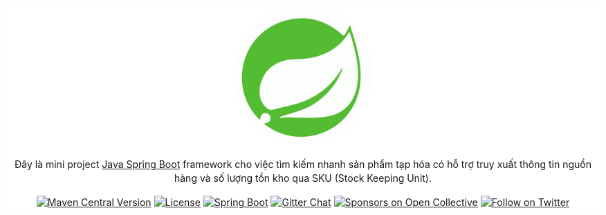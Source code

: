 <p align="center">
  <a href="https://spring.io/" target="blank"><img src="https://github.com/nmthuann/GroceryFinder/blob/master/docs/36fda1085cffacaebc7613ab8f227351.png" width="200" alt="Spring Boot Logo" /></a>
</p>

<p align="center">Đây là mini project <a href="https://spring.io/" target="_blank">Java Spring Boot</a> framework cho việc tìm kiếm nhanh sản phẩm tạp hóa có hỗ trợ truy xuất thông tin nguồn hàng và số lượng tồn kho qua SKU (Stock Keeping Unit).</p>

<p align="center">
  <a href="https://mvnrepository.com/artifact/org.springframework.boot/spring-boot-starter" target="_blank"><img src="https://img.shields.io/maven-central/v/org.springframework.boot/spring-boot-starter.svg" alt="Maven Central Version" /></a>
  <a href="https://opensource.org/licenses/Apache License 2.0" target="_blank"><img src="https://img.shields.io/badge/license-Apache License 2.0-green.svg" alt="License" /></a>
  <a href="https://spring.io/projects/spring-boot" target="_blank"><img src="https://img.shields.io/badge/Spring%20Boot-Project-green.svg" alt="Spring Boot" /></a>
  <a href="https://gitter.im/spring-projects/spring-boot" target="_blank"><img src="https://img.shields.io/gitter/room/spring-projects/spring-boot" alt="Gitter Chat" /></a>
  <a href="https://opencollective.com/spring" target="_blank"><img src="https://img.shields.io/opencollective/sponsors/spring.svg" alt="Sponsors on Open Collective" /></a>
  <a href="https://twitter.com/springboot" target="_blank"><img src="https://img.shields.io/twitter/follow/springboot.svg?style=social&label=Follow" alt="Follow on Twitter" /></a>
</p>
